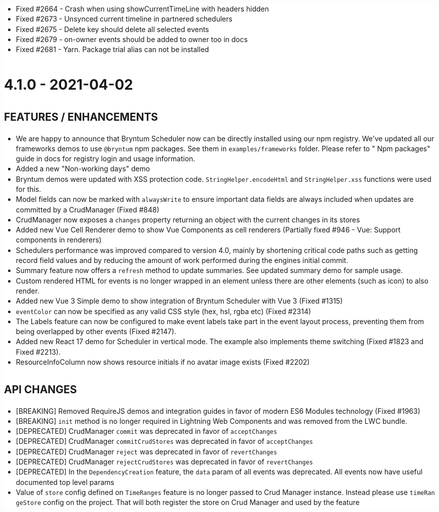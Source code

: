 * Fixed #2664 - Crash when using showCurrentTimeLine with headers hidden
* Fixed #2673 - Unsynced current timeline in partnered schedulers
* Fixed #2675 - Delete key should delete all selected events
* Fixed #2679 - on-owner events should be added to owner too in docs
* Fixed #2681 - Yarn. Package trial alias can not be installed

# 4.1.0 - 2021-04-02

## FEATURES / ENHANCEMENTS

* We are happy to announce that Bryntum Scheduler now can be directly installed using our npm registry. We've updated
  all our frameworks demos to use `@bryntum` npm packages. See them in `examples/frameworks` folder. Please refer to "
  Npm packages" guide in docs for registry login and usage information.
* Added a new "Non-working days" demo
* Bryntum demos were updated with XSS protection code. `StringHelper.encodeHtml` and `StringHelper.xss` functions were
  used for this.
* Model fields can now be marked with `alwaysWrite` to ensure important data fields are always included when updates are
  committed by a CrudManager (Fixed #848)
* CrudManager now exposes a `changes` property returning an object with the current changes in its stores
* Added new Vue Cell Renderer demo to show Vue Components as cell renderers (Partially fixed #946 - Vue: Support
  components in renderers)
* Schedulers performance was improved compared to version 4.0, mainly by shortening critical code paths such as getting
  record field values and by reducing the amount of work performed during the engines initial commit.
* Summary feature now offers a `refresh` method to update summaries. See updated summary demo for sample usage.
* Custom rendered HTML for events is no longer wrapped in an element unless there are other elements (such as icon) to
  also render.
* Added new Vue 3 Simple demo to show integration of Bryntum Scheduler with Vue 3 (Fixed #1315)
* `eventColor` can now be specified as any valid CSS style (hex, hsl, rgba etc) (Fixed #2314)
* The Labels feature can now be configured to make event labels take part in the event layout process, preventing them
  from being overlapped by other events (Fixed #2147).
* Added new React 17 demo for Scheduler in vertical mode. The example also implements theme switching (Fixed #1823 and
  Fixed #2213).
* ResourceInfoColumn now shows resource initials if no avatar image exists (Fixed #2202)

## API CHANGES

* [BREAKING] Removed RequireJS demos and integration guides in favor of modern ES6 Modules technology (Fixed #1963)
* [BREAKING] `init` method is no longer required in Lightning Web Components and was removed from the LWC bundle.
* [DEPRECATED] CrudManager `commit` was deprecated in favor of `acceptChanges`
* [DEPRECATED] CrudManager `commitCrudStores` was deprecated in favor of `acceptChanges`
* [DEPRECATED] CrudManager `reject` was deprecated in favor of `revertChanges`
* [DEPRECATED] CrudManager `rejectCrudStores` was deprecated in favor of `revertChanges`
* [DEPRECATED] In the `DependencyCreation` feature, the `data` param of all events was deprecated. All events now have
  useful documented top level params
* Value of `store` config defined on `TimeRanges` feature is no longer passed to Crud Manager instance. Instead please
  use `timeRangeStore` config on the project. That will both register the store on Crud Manager and used by the feature